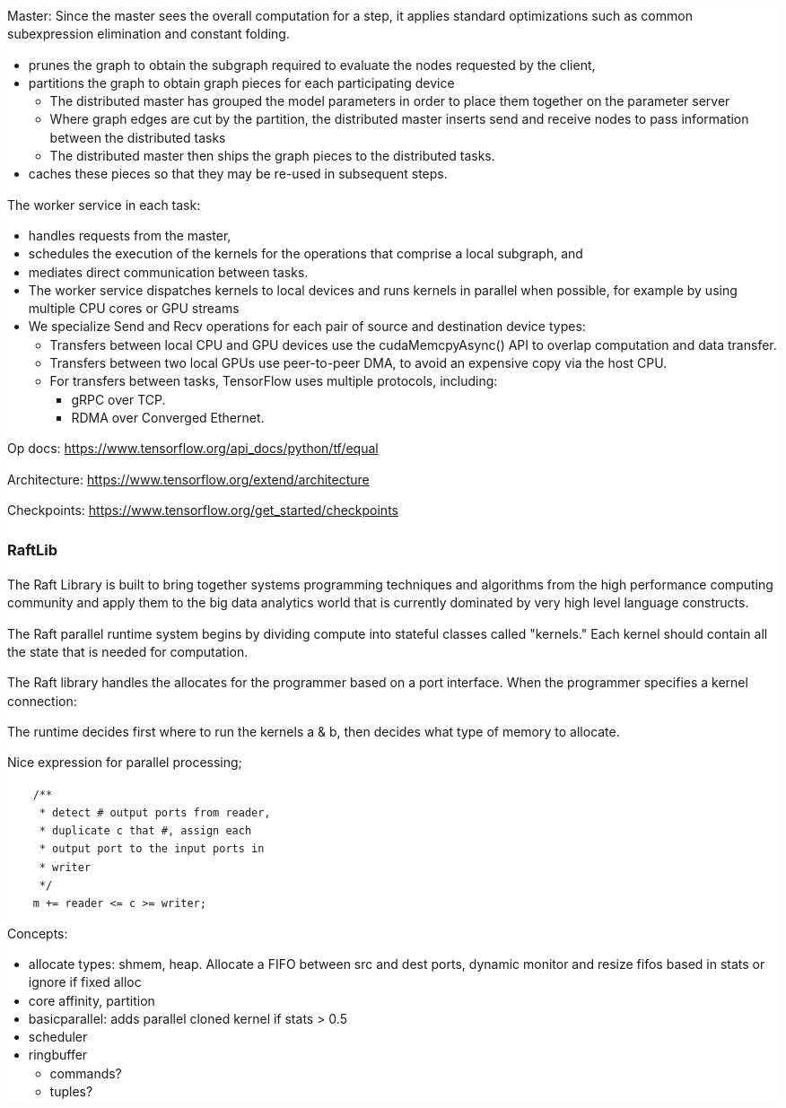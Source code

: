 Master:
Since the master sees the overall computation for a step, it applies standard optimizations such as common subexpression elimination and constant folding.
- prunes the graph to obtain the subgraph required to evaluate the nodes requested by the client,
- partitions the graph to obtain graph pieces for each participating device
	- The distributed master has grouped the model parameters in order to place them together on the parameter server
	- Where graph edges are cut by the partition, the distributed master inserts send and receive nodes to pass information between the distributed tasks 
	- The distributed master then ships the graph pieces to the distributed tasks.
- caches these pieces so that they may be re-used in subsequent steps.

The worker service in each task:
- handles requests from the master,
- schedules the execution of the kernels for the operations that comprise a local subgraph, and
- mediates direct communication between tasks.
- The worker service dispatches kernels to local devices and runs kernels in parallel when possible, for example by using multiple CPU cores or GPU streams
- We specialize Send and Recv operations for each pair of source and destination device types:
	- Transfers between local CPU and GPU devices use the cudaMemcpyAsync() API to overlap computation and data transfer.
	- Transfers between two local GPUs use peer-to-peer DMA, to avoid an expensive copy via the host CPU.
	- For transfers between tasks, TensorFlow uses multiple protocols, including:
		- gRPC over TCP.
		- RDMA over Converged Ethernet.


Op docs: https://www.tensorflow.org/api_docs/python/tf/equal

Architecture: https://www.tensorflow.org/extend/architecture

Checkpoints: https://www.tensorflow.org/get_started/checkpoints

### RaftLib

The Raft Library is built to bring together systems programming techniques and algorithms from the high performance computing community and apply them to the big data analytics world that is currently dominated by very high level language constructs. 

The Raft parallel runtime system begins by dividing compute into stateful classes called "kernels." Each kernel should contain all the state that is needed for computation.

The Raft library handles the allocates for the programmer based on a port interface. When the programmer specifies a kernel connection:

The runtime decides first where to run the kernels a & b, then decides what type of memory to allocate. 

Nice expression for parallel processing;

```
    /**
     * detect # output ports from reader,
     * duplicate c that #, assign each
     * output port to the input ports in
     * writer
     */
    m += reader <= c >= writer;
```
Concepts:
- allocate types: shmem, heap. Allocate a FIFO between src and dest ports, dynamic monitor and resize fifos based in stats or ignore if fixed alloc
- core affinity, partition
- basicparallel: adds parallel cloned kernel if stats > 0.5
- scheduler
- ringbuffer
    - commands?
    - tuples?
